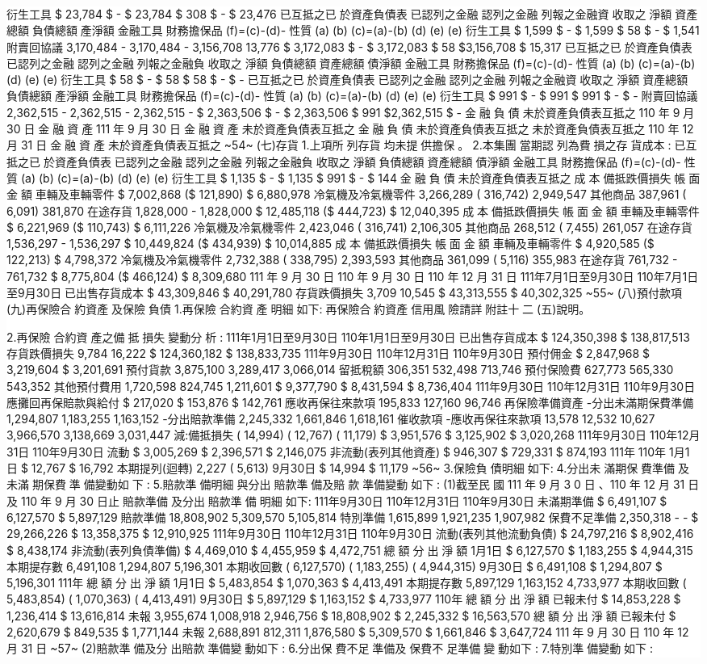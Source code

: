  衍生工具 $ 23,784 $ - $ 23,784 $ 308 $ - $ 23,476 已互抵之已 於資產負債表 已認列之金融 認列之金融 列報之金融資 收取之 淨額 資產總額 負債總額 產淨額 金融工具 財務擔保品 (f)=(c)-(d)-
性質 (a) (b) (c)=(a)-(b) (d) (e) (e)
 衍生工具 $ 1,599 $ - $ 1,599 $ 58 $ - $ 1,541 附賣回協議 3,170,484 - 3,170,484 - 3,156,708 13,776
$ 3,172,083 $ - $ 3,172,083 $ 58 $3,156,708 $ 15,317 已互抵之已 於資產負債表 已認列之金融 認列之金融 列報之金融負 收取之 淨額 負債總額 資產總額 債淨額 金融工具 財務擔保品 (f)=(c)-(d)-
性質 (a) (b) (c)=(a)-(b) (d) (e) (e)
 衍生工具 $ 58 $ - $ 58 $ 58 $ - $ -
已互抵之已 於資產負債表 已認列之金融 認列之金融 列報之金融資 收取之 淨額 資產總額 負債總額 產淨額 金融工具 財務擔保品 (f)=(c)-(d)-
性質 (a) (b) (c)=(a)-(b) (d) (e) (e)
 衍生工具 $ 991 $ - $ 991 $ 991 $ - $ -
 附賣回協議 2,362,515 - 2,362,515 - 2,362,515 -
$ 2,363,506 $ - $ 2,363,506 $ 991 $2,362,515 $ -
金 融 負 債 未於資產負債表互抵之 110 年 9 月 30 日 金 融 資 產 111 年 9 月 30 日 金 融 資 產 未於資產負債表互抵之 金 融 負 債 未於資產負債表互抵之 未於資產負債表互抵之 110 年 12 月 31 日 金 融 資 產 未於資產負債表互抵之
~54~
(七)存貨 1.上項所 列存貨 均未提 供擔保 。 2.本集團 當期認 列為費 損之存 貨成本 :
已互抵之已 於資產負債表 已認列之金融 認列之金融 列報之金融負 收取之 淨額 負債總額 資產總額 債淨額 金融工具 財務擔保品 (f)=(c)-(d)-
性質 (a) (b) (c)=(a)-(b) (d) (e) (e)
 衍生工具 $ 1,135 $ - $ 1,135 $ 991 $ - $ 144 金 融 負 債 未於資產負債表互抵之 成 本 備抵跌價損失 帳 面 金 額 車輛及車輛零件 $ 7,002,868 ($ 121,890) $ 6,880,978 冷氣機及冷氣機零件 3,266,289 ( 316,742) 2,949,547 其他商品 387,961 ( 6,091) 381,870 在途存貨 1,828,000 - 1,828,000
$ 12,485,118 ($ 444,723) $ 12,040,395 成 本 備抵跌價損失 帳 面 金 額 車輛及車輛零件 $ 6,221,969 ($ 110,743) $ 6,111,226 冷氣機及冷氣機零件 2,423,046 ( 316,741) 2,106,305 其他商品 268,512 ( 7,455) 261,057 在途存貨 1,536,297 - 1,536,297
$ 10,449,824 ($ 434,939) $ 10,014,885 成 本 備抵跌價損失 帳 面 金 額 車輛及車輛零件 $ 4,920,585 ($ 122,213) $ 4,798,372 冷氣機及冷氣機零件 2,732,388 ( 338,795) 2,393,593 其他商品 361,099 ( 5,116) 355,983 在途存貨 761,732 - 761,732
$ 8,775,804 ($ 466,124) $ 8,309,680 111 年 9 月 30 日 110 年 9 月 30 日 110 年 12 月 31 日 111年7月1日至9月30日 110年7月1日至9月30日 已出售存貨成本 $ 43,309,846 $ 40,291,780 存貨跌價損失 3,709 10,545
$ 43,313,555 $ 40,302,325
~55~
(八)預付款項 (九)再保險合 約資產 及保險 負債 1.再保險 合約資 產 明細 如下:
再保險合 約資產 信用風 險請詳 附註十 二 (五)說明。

2.再保險 合約資 產之備 抵 損失 變動分 析 :
111年1月1日至9月30日 110年1月1日至9月30日 已出售存貨成本 $ 124,350,398 $ 138,817,513 存貨跌價損失 9,784 16,222
$ 124,360,182 $ 138,833,735 111年9月30日 110年12月31日 110年9月30日 預付佣金 $ 2,847,968 $ 3,219,604 $ 3,201,691 預付貨款 3,875,100 3,289,417 3,066,014 留抵稅額 306,351 532,498 713,746 預付保險費 627,773 565,330 543,352 其他預付費用 1,720,598 824,745 1,211,601
$ 9,377,790 $ 8,431,594 $ 8,736,404 111年9月30日 110年12月31日 110年9月30日 應攤回再保賠款與給付 $ 217,020 $ 153,876 $ 142,761 應收再保往來款項 195,833 127,160 96,746 再保險準備資產 -分出未滿期保費準備 1,294,807 1,183,255 1,163,152 -分出賠款準備 2,245,332 1,661,846 1,618,161 催收款項
 -應收再保往來款項 13,578 12,532 10,627 3,966,570 3,138,669 3,031,447 減:備抵損失 ( 14,994) ( 12,767) ( 11,179)
$ 3,951,576 $ 3,125,902 $ 3,020,268 111年9月30日 110年12月31日 110年9月30日 流動 $ 3,005,269 $ 2,396,571 $ 2,146,075 非流動(表列其他資產) $ 946,307 $ 729,331 $ 874,193 111年 110年 1月1日 $ 12,767 $ 16,792 本期提列(迴轉) 2,227 ( 5,613) 9月30日 $ 14,994 $ 11,179
~56~
3.保險負 債明細 如下: 4.分出未 滿期保 費準備 及未滿 期保費 準 備變動如 下 : 5.賠款準 備明細 與分出 賠款準 備及賠 款 準備變動 如下 :
(1)截至民 國 111 年 9 月 3 0 日 、110 年 12 月 31 日及 110 年 9 月 30 日止 賠款準備 及分出 賠款準 備 明細 如下:
111年9月30日 110年12月31日 110年9月30日 未滿期準備 $ 6,491,107 $ 6,127,570 $ 5,897,129 賠款準備 18,808,902 5,309,570 5,105,814 特別準備 1,615,899 1,921,235 1,907,982 保費不足準備 2,350,318 - -
$ 29,266,226 $ 13,358,375 $ 12,910,925 111年9月30日 110年12月31日 110年9月30日 流動(表列其他流動負債) $ 24,797,216 $ 8,902,416 $ 8,438,174 非流動(表列負債準備) $ 4,469,010 $ 4,455,959 $ 4,472,751 總 額 分 出 淨 額 1月1日 $ 6,127,570 $ 1,183,255 $ 4,944,315 本期提存數 6,491,108 1,294,807 5,196,301 本期收回數 ( 6,127,570) ( 1,183,255) ( 4,944,315)
9月30日 $ 6,491,108 $ 1,294,807 $ 5,196,301 111年 總 額 分 出 淨 額 1月1日 $ 5,483,854 $ 1,070,363 $ 4,413,491 本期提存數 5,897,129 1,163,152 4,733,977 本期收回數 ( 5,483,854) ( 1,070,363) ( 4,413,491)
9月30日 $ 5,897,129 $ 1,163,152 $ 4,733,977 110年 總 額 分 出 淨 額 已報未付 $ 14,853,228 $ 1,236,414 $ 13,616,814 未報 3,955,674 1,008,918 2,946,756
$ 18,808,902 $ 2,245,332 $ 16,563,570 總 額 分 出 淨 額 已報未付 $ 2,620,679 $ 849,535 $ 1,771,144 未報 2,688,891 812,311 1,876,580
$ 5,309,570 $ 1,661,846 $ 3,647,724 111 年 9 月 30 日 110 年 12 月 31 日
~57~
(2)賠款準 備及分 出賠款 準備變 動如下 :
6.分出保 費不足 準備及 保費不 足準備 變 動如下 : 7.特別準 備變動 如下 :